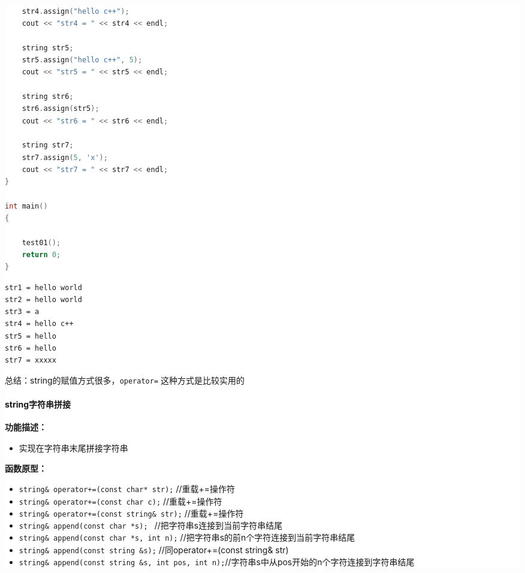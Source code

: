 ```C++
	str4.assign("hello c++");
	cout << "str4 = " << str4 << endl;

	string str5;
	str5.assign("hello c++", 5);
	cout << "str5 = " << str5 << endl;

	string str6;
	str6.assign(str5);
	cout << "str6 = " << str6 << endl;

	string str7;
	str7.assign(5, 'x');
	cout << "str7 = " << str7 << endl;
}

int main()
{

	test01();
	return 0;
}

```

```
str1 = hello world
str2 = hello world
str3 = a
str4 = hello c++
str5 = hello
str6 = hello
str7 = xxxxx
```

总结：string的赋值方式很多，`operator=`  这种方式是比较实用的



#### string字符串拼接

**功能描述：**

* 实现在字符串末尾拼接字符串



**函数原型：**

* `string& operator+=(const char* str);`                   //重载+=操作符
* `string& operator+=(const char c);`                         //重载+=操作符
* `string& operator+=(const string& str);`                //重载+=操作符
* `string& append(const char *s); `                               //把字符串s连接到当前字符串结尾
* `string& append(const char *s, int n);`                 //把字符串s的前n个字符连接到当前字符串结尾
* `string& append(const string &s);`                           //同operator+=(const string& str)
* `string& append(const string &s, int pos, int n);`//字符串s中从pos开始的n个字符连接到字符串结尾
